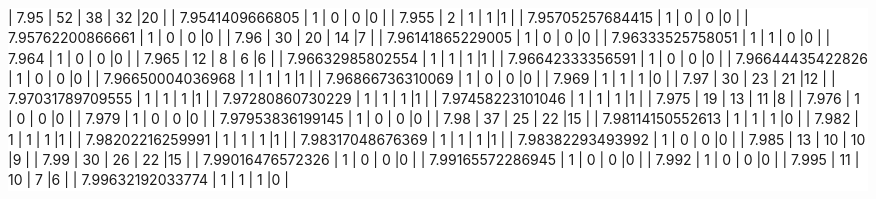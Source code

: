 | 7.95 | 52 | 38 | 32 |20 |
| 7.9541409666805 | 1 | 0 | 0 |0 |
| 7.955 | 2 | 1 | 1 |1 |
| 7.95705257684415 | 1 | 0 | 0 |0 |
| 7.95762200866661 | 1 | 0 | 0 |0 |
| 7.96 | 30 | 20 | 14 |7 |
| 7.96141865229005 | 1 | 0 | 0 |0 |
| 7.96333525758051 | 1 | 1 | 0 |0 |
| 7.964 | 1 | 0 | 0 |0 |
| 7.965 | 12 | 8 | 6 |6 |
| 7.96632985802554 | 1 | 1 | 1 |1 |
| 7.96642333356591 | 1 | 0 | 0 |0 |
| 7.96644435422826 | 1 | 0 | 0 |0 |
| 7.96650004036968 | 1 | 1 | 1 |1 |
| 7.96866736310069 | 1 | 0 | 0 |0 |
| 7.969 | 1 | 1 | 1 |0 |
| 7.97 | 30 | 23 | 21 |12 |
| 7.97031789709555 | 1 | 1 | 1 |1 |
| 7.97280860730229 | 1 | 1 | 1 |1 |
| 7.97458223101046 | 1 | 1 | 1 |1 |
| 7.975 | 19 | 13 | 11 |8 |
| 7.976 | 1 | 0 | 0 |0 |
| 7.979 | 1 | 0 | 0 |0 |
| 7.97953836199145 | 1 | 0 | 0 |0 |
| 7.98 | 37 | 25 | 22 |15 |
| 7.98114150552613 | 1 | 1 | 1 |0 |
| 7.982 | 1 | 1 | 1 |1 |
| 7.98202216259991 | 1 | 1 | 1 |1 |
| 7.98317048676369 | 1 | 1 | 1 |1 |
| 7.98382293493992 | 1 | 0 | 0 |0 |
| 7.985 | 13 | 10 | 10 |9 |
| 7.99 | 30 | 26 | 22 |15 |
| 7.99016476572326 | 1 | 0 | 0 |0 |
| 7.99165572286945 | 1 | 0 | 0 |0 |
| 7.992 | 1 | 0 | 0 |0 |
| 7.995 | 11 | 10 | 7 |6 |
| 7.99632192033774 | 1 | 1 | 1 |0 |